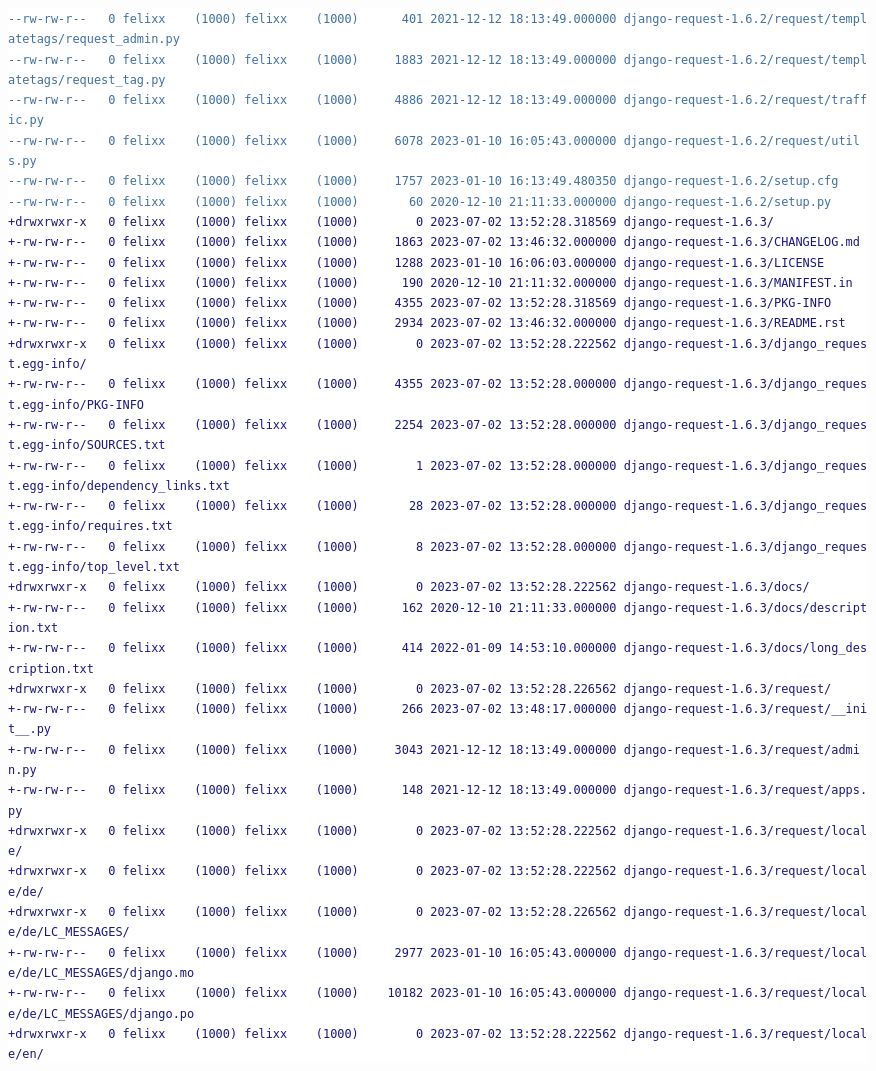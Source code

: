 ```diff
--rw-rw-r--   0 felixx    (1000) felixx    (1000)      401 2021-12-12 18:13:49.000000 django-request-1.6.2/request/templatetags/request_admin.py
--rw-rw-r--   0 felixx    (1000) felixx    (1000)     1883 2021-12-12 18:13:49.000000 django-request-1.6.2/request/templatetags/request_tag.py
--rw-rw-r--   0 felixx    (1000) felixx    (1000)     4886 2021-12-12 18:13:49.000000 django-request-1.6.2/request/traffic.py
--rw-rw-r--   0 felixx    (1000) felixx    (1000)     6078 2023-01-10 16:05:43.000000 django-request-1.6.2/request/utils.py
--rw-rw-r--   0 felixx    (1000) felixx    (1000)     1757 2023-01-10 16:13:49.480350 django-request-1.6.2/setup.cfg
--rw-rw-r--   0 felixx    (1000) felixx    (1000)       60 2020-12-10 21:11:33.000000 django-request-1.6.2/setup.py
+drwxrwxr-x   0 felixx    (1000) felixx    (1000)        0 2023-07-02 13:52:28.318569 django-request-1.6.3/
+-rw-rw-r--   0 felixx    (1000) felixx    (1000)     1863 2023-07-02 13:46:32.000000 django-request-1.6.3/CHANGELOG.md
+-rw-rw-r--   0 felixx    (1000) felixx    (1000)     1288 2023-01-10 16:06:03.000000 django-request-1.6.3/LICENSE
+-rw-rw-r--   0 felixx    (1000) felixx    (1000)      190 2020-12-10 21:11:32.000000 django-request-1.6.3/MANIFEST.in
+-rw-rw-r--   0 felixx    (1000) felixx    (1000)     4355 2023-07-02 13:52:28.318569 django-request-1.6.3/PKG-INFO
+-rw-rw-r--   0 felixx    (1000) felixx    (1000)     2934 2023-07-02 13:46:32.000000 django-request-1.6.3/README.rst
+drwxrwxr-x   0 felixx    (1000) felixx    (1000)        0 2023-07-02 13:52:28.222562 django-request-1.6.3/django_request.egg-info/
+-rw-rw-r--   0 felixx    (1000) felixx    (1000)     4355 2023-07-02 13:52:28.000000 django-request-1.6.3/django_request.egg-info/PKG-INFO
+-rw-rw-r--   0 felixx    (1000) felixx    (1000)     2254 2023-07-02 13:52:28.000000 django-request-1.6.3/django_request.egg-info/SOURCES.txt
+-rw-rw-r--   0 felixx    (1000) felixx    (1000)        1 2023-07-02 13:52:28.000000 django-request-1.6.3/django_request.egg-info/dependency_links.txt
+-rw-rw-r--   0 felixx    (1000) felixx    (1000)       28 2023-07-02 13:52:28.000000 django-request-1.6.3/django_request.egg-info/requires.txt
+-rw-rw-r--   0 felixx    (1000) felixx    (1000)        8 2023-07-02 13:52:28.000000 django-request-1.6.3/django_request.egg-info/top_level.txt
+drwxrwxr-x   0 felixx    (1000) felixx    (1000)        0 2023-07-02 13:52:28.222562 django-request-1.6.3/docs/
+-rw-rw-r--   0 felixx    (1000) felixx    (1000)      162 2020-12-10 21:11:33.000000 django-request-1.6.3/docs/description.txt
+-rw-rw-r--   0 felixx    (1000) felixx    (1000)      414 2022-01-09 14:53:10.000000 django-request-1.6.3/docs/long_description.txt
+drwxrwxr-x   0 felixx    (1000) felixx    (1000)        0 2023-07-02 13:52:28.226562 django-request-1.6.3/request/
+-rw-rw-r--   0 felixx    (1000) felixx    (1000)      266 2023-07-02 13:48:17.000000 django-request-1.6.3/request/__init__.py
+-rw-rw-r--   0 felixx    (1000) felixx    (1000)     3043 2021-12-12 18:13:49.000000 django-request-1.6.3/request/admin.py
+-rw-rw-r--   0 felixx    (1000) felixx    (1000)      148 2021-12-12 18:13:49.000000 django-request-1.6.3/request/apps.py
+drwxrwxr-x   0 felixx    (1000) felixx    (1000)        0 2023-07-02 13:52:28.222562 django-request-1.6.3/request/locale/
+drwxrwxr-x   0 felixx    (1000) felixx    (1000)        0 2023-07-02 13:52:28.222562 django-request-1.6.3/request/locale/de/
+drwxrwxr-x   0 felixx    (1000) felixx    (1000)        0 2023-07-02 13:52:28.226562 django-request-1.6.3/request/locale/de/LC_MESSAGES/
+-rw-rw-r--   0 felixx    (1000) felixx    (1000)     2977 2023-01-10 16:05:43.000000 django-request-1.6.3/request/locale/de/LC_MESSAGES/django.mo
+-rw-rw-r--   0 felixx    (1000) felixx    (1000)    10182 2023-01-10 16:05:43.000000 django-request-1.6.3/request/locale/de/LC_MESSAGES/django.po
+drwxrwxr-x   0 felixx    (1000) felixx    (1000)        0 2023-07-02 13:52:28.222562 django-request-1.6.3/request/locale/en/
```